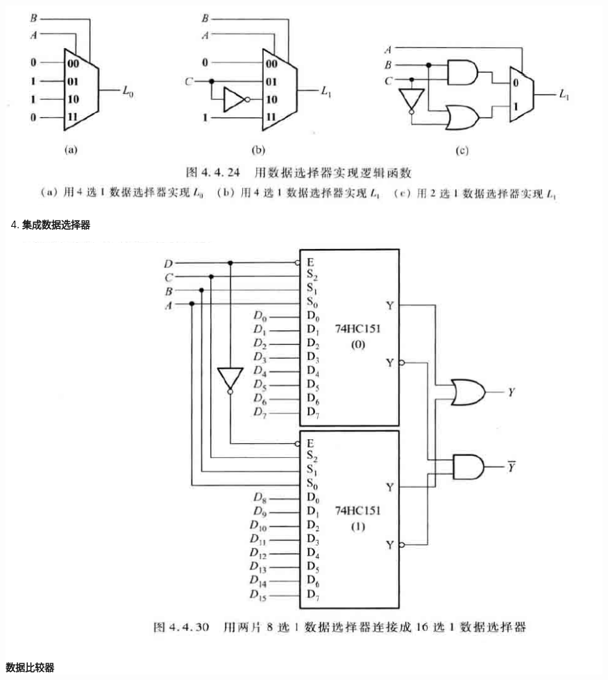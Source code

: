    ![image-20200619170700018](.\数电.assets\image-20200619170700018.png)

4. **集成数据选择器**

   ![image-20200619170905079](.\数电.assets\image-20200619170905079.png)

#### 数据比较器
